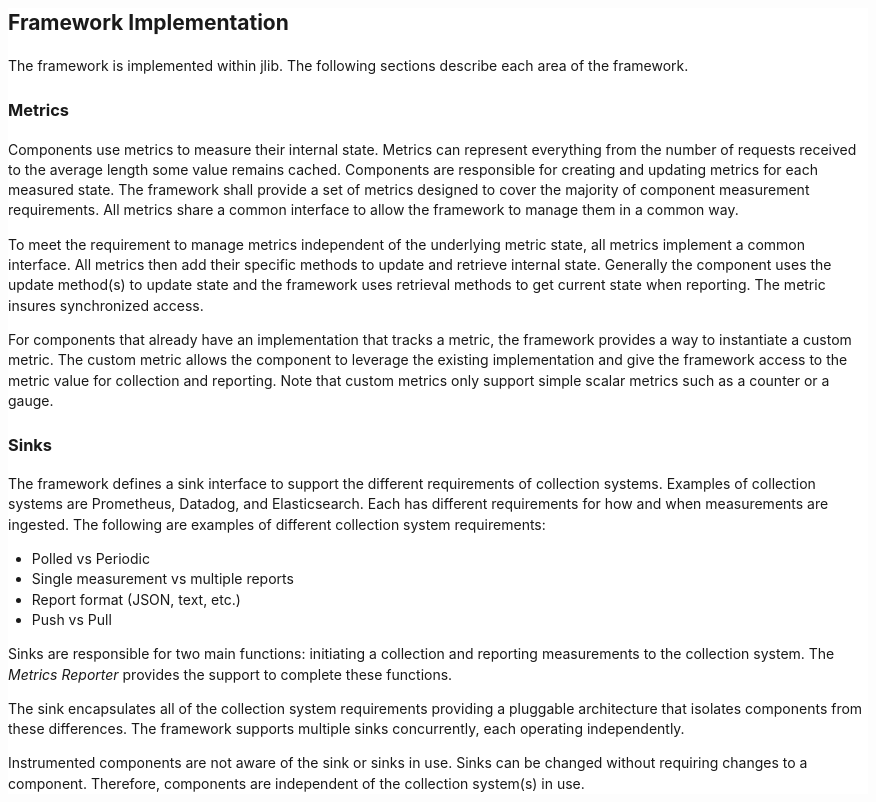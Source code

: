 ## Framework Implementation

The framework is implemented within jlib. The following sections
describe each area of the framework.

### Metrics

Components use metrics to measure their internal state. Metrics can
represent everything from the number of requests received to the average
length some value remains cached. Components are responsible for
creating and updating metrics for each measured state. The framework
shall provide a set of metrics designed to cover the majority of
component measurement requirements. All metrics share a common interface
to allow the framework to manage them in a common way.

To meet the requirement to manage metrics independent of the underlying
metric state, all metrics implement a common interface. All metrics then
add their specific methods to update and retrieve internal state.
Generally the component uses the update method(s) to update state and
the framework uses retrieval methods to get current state when
reporting. The metric insures synchronized access.

For components that already have an implementation that tracks a metric,
the framework provides a way to instantiate a custom metric. The custom
metric allows the component to leverage the existing implementation and
give the framework access to the metric value for collection and
reporting. Note that custom metrics only support simple scalar metrics
such as a counter or a gauge.

### Sinks

The framework defines a sink interface to support the different
requirements of collection systems. Examples of collection systems are
Prometheus, Datadog, and Elasticsearch. Each has different requirements
for how and when measurements are ingested. The following are examples
of different collection system requirements:

-   Polled vs Periodic
-   Single measurement vs multiple reports
-   Report format (JSON, text, etc.)
-   Push vs Pull

Sinks are responsible for two main functions: initiating a collection
and reporting measurements to the collection system. The *Metrics
Reporter* provides the support to complete these functions.

The sink encapsulates all of the collection system requirements
providing a pluggable architecture that isolates components from these
differences. The framework supports multiple sinks concurrently, each
operating independently.

Instrumented components are not aware of the sink or sinks in use. Sinks
can be changed without requiring changes to a component. Therefore,
components are independent of the collection system(s) in use.
